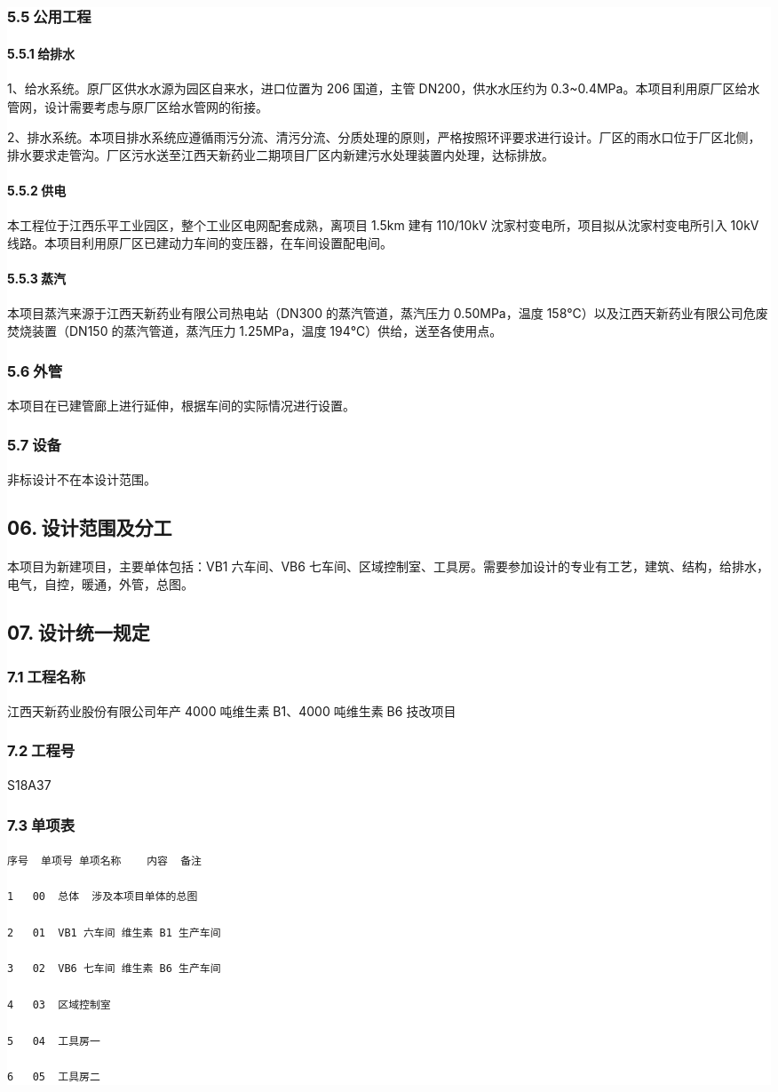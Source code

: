 ### 5.5 公用工程

#### 5.5.1 给排水

1、给水系统。原厂区供水水源为园区自来水，进口位置为 206 国道，主管 DN200，供水水压约为 0.3~0.4MPa。本项目利用原厂区给水管网，设计需要考虑与原厂区给水管网的衔接。

2、排水系统。本项目排水系统应遵循雨污分流、清污分流、分质处理的原则，严格按照环评要求进行设计。厂区的雨水口位于厂区北侧，排水要求走管沟。厂区污水送至江西天新药业二期项目厂区内新建污水处理装置内处理，达标排放。

#### 5.5.2 供电

本工程位于江西乐平工业园区，整个工业区电网配套成熟，离项目 1.5km 建有 110/10kV 沈家村变电所，项目拟从沈家村变电所引入 10kV 线路。本项目利用原厂区已建动力车间的变压器，在车间设置配电间。

#### 5.5.3 蒸汽

本项目蒸汽来源于江西天新药业有限公司热电站（DN300 的蒸汽管道，蒸汽压力 0.50MPa，温度 158℃）以及江西天新药业有限公司危废焚烧装置（DN150 的蒸汽管道，蒸汽压力 1.25MPa，温度 194℃）供给，送至各使用点。

### 5.6 外管

本项目在已建管廊上进行延伸，根据车间的实际情况进行设置。

### 5.7 设备

非标设计不在本设计范围。

## 06. 设计范围及分工

本项目为新建项目，主要单体包括：VB1 六车间、VB6 七车间、区域控制室、工具房。需要参加设计的专业有工艺，建筑、结构，给排水，电气，自控，暖通，外管，总图。

## 07. 设计统一规定

### 7.1 工程名称

江西天新药业股份有限公司年产 4000 吨维生素 B1、4000 吨维生素 B6 技改项目

### 7.2 工程号

S18A37

### 7.3 单项表

```
序号	单项号	单项名称	内容	备注

1	00	总体	涉及本项目单体的总图

2	01	VB1 六车间	维生素 B1 生产车间

3	02	VB6 七车间	维生素 B6 生产车间

4	03	区域控制室

5	04	工具房一

6	05	工具房二
```
